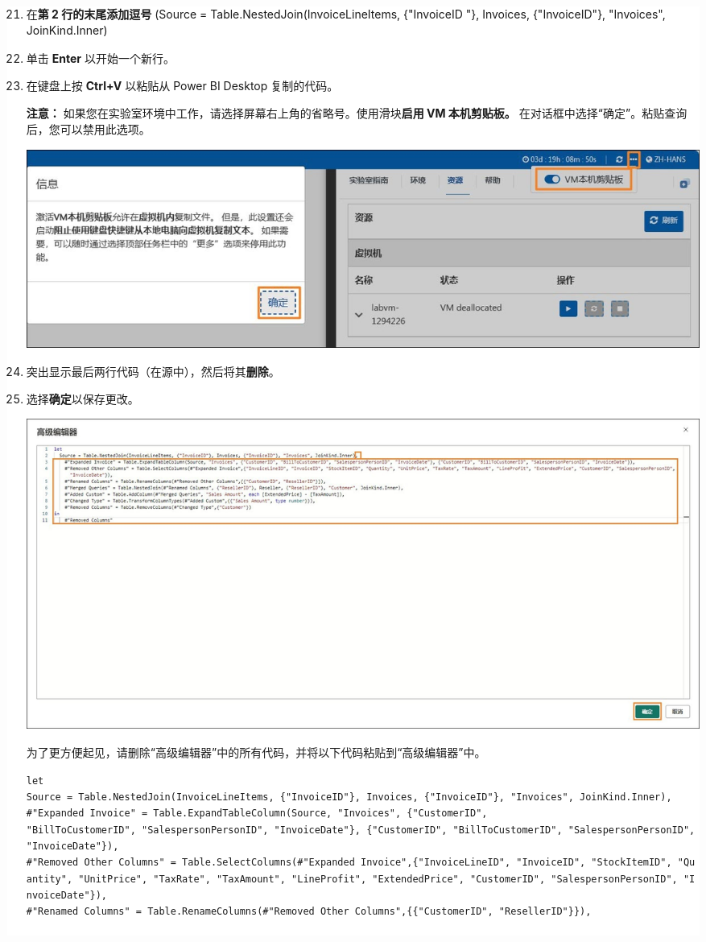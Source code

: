 21. 在**第 2 行的末尾添加逗号** (Source = Table.NestedJoin(InvoiceLineItems, {"InvoiceID "}, Invoices, {"InvoiceID"}, "Invoices", JoinKind.Inner)
22. 单击 **Enter** 以开始一个新行。
23. 在键盘上按 **Ctrl+V** 以粘贴从 Power BI Desktop 复制的代码。

	**注意：** 如果您在实验室环境中工作，请选择屏幕右上角的省略号。使用滑块**启用 VM 本机剪贴板。** 在对话框中选择“确定”。粘贴查询后，您可以禁用此选项。

	![](../media/lab-03/image126.jpg) 

24. 突出显示最后两行代码（在源中），然后将其**删除**。
 
25. 选择**确定**以保存更改。

	![](../media/lab-03/image129.jpg) 

	为了更方便起见，请删除“高级编辑器”中的所有代码，并将以下代码粘贴到“高级编辑器”中。

    ```
    let
    Source = Table.NestedJoin(InvoiceLineItems, {"InvoiceID"}, Invoices, {"InvoiceID"}, "Invoices", JoinKind.Inner),
    #"Expanded Invoice" = Table.ExpandTableColumn(Source, "Invoices", {"CustomerID",
    "BillToCustomerID", "SalespersonPersonID", "InvoiceDate"}, {"CustomerID", "BillToCustomerID", "SalespersonPersonID", "InvoiceDate"}),
    #"Removed Other Columns" = Table.SelectColumns(#"Expanded Invoice",{"InvoiceLineID", "InvoiceID", "StockItemID", "Quantity", "UnitPrice", "TaxRate", "TaxAmount", "LineProfit", "ExtendedPrice", "CustomerID", "SalespersonPersonID", "InvoiceDate"}),
    #"Renamed Columns" = Table.RenameColumns(#"Removed Other Columns",{{"CustomerID", "ResellerID"}}),
    